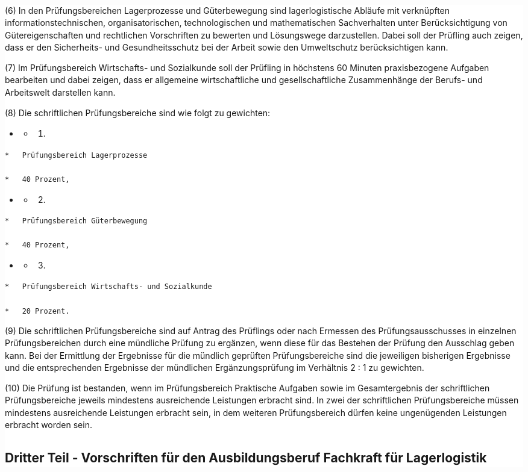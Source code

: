 

(6) In den Prüfungsbereichen Lagerprozesse und Güterbewegung sind
lagerlogistische Abläufe mit verknüpften informationstechnischen,
organisatorischen, technologischen und mathematischen Sachverhalten
unter Berücksichtigung von Gütereigenschaften und rechtlichen
Vorschriften zu bewerten und Lösungswege darzustellen. Dabei soll der
Prüfling auch zeigen, dass er den Sicherheits- und Gesundheitsschutz
bei der Arbeit sowie den Umweltschutz berücksichtigen kann.

(7) Im Prüfungsbereich Wirtschafts- und Sozialkunde soll der Prüfling
in höchstens 60 Minuten praxisbezogene Aufgaben bearbeiten und dabei
zeigen, dass er allgemeine wirtschaftliche und gesellschaftliche
Zusammenhänge der Berufs- und Arbeitswelt darstellen kann.

(8) Die schriftlichen Prüfungsbereiche sind wie folgt zu gewichten:

*    *   1.

    *   Prüfungsbereich Lagerprozesse

    *   40 Prozent,


*    *   2.

    *   Prüfungsbereich Güterbewegung

    *   40 Prozent,


*    *   3.

    *   Prüfungsbereich Wirtschafts- und Sozialkunde

    *   20 Prozent.




(9) Die schriftlichen Prüfungsbereiche sind auf Antrag des Prüflings
oder nach Ermessen des Prüfungsausschusses in einzelnen
Prüfungsbereichen durch eine mündliche Prüfung zu ergänzen, wenn diese
für das Bestehen der Prüfung den Ausschlag geben kann. Bei der
Ermittlung der Ergebnisse für die mündlich geprüften Prüfungsbereiche
sind die jeweiligen bisherigen Ergebnisse und die entsprechenden
Ergebnisse der mündlichen Ergänzungsprüfung im Verhältnis 2 : 1 zu
gewichten.

(10) Die Prüfung ist bestanden, wenn im Prüfungsbereich Praktische
Aufgaben sowie im Gesamtergebnis der schriftlichen Prüfungsbereiche
jeweils mindestens ausreichende Leistungen erbracht sind. In zwei der
schriftlichen Prüfungsbereiche müssen mindestens ausreichende
Leistungen erbracht sein, in dem weiteren Prüfungsbereich dürfen keine
ungenügenden Leistungen erbracht worden sein.


## Dritter Teil - Vorschriften für den Ausbildungsberuf Fachkraft für Lagerlogistik

